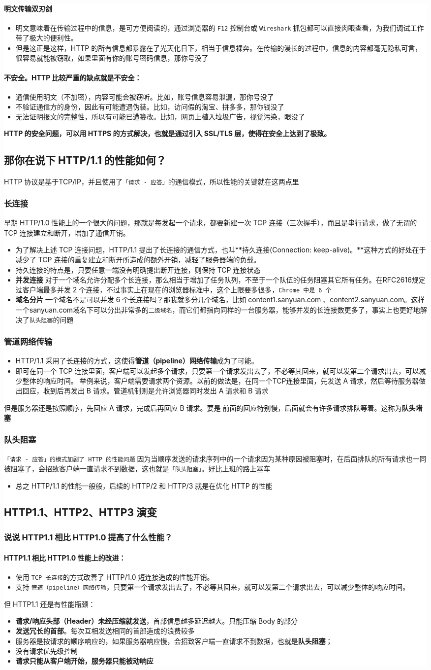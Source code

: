 #### 明文传输双刃剑

* 明文意味着在传输过程中的信息，是可方便阅读的，通过浏览器的 `F12` 控制台或 `Wireshark` 抓包都可以直接肉眼查看，为我们调试工作带了极大的便利性。
* 但是这正是这样，HTTP 的所有信息都暴露在了光天化日下，相当于信息裸奔。在传输的漫长的过程中，信息的内容都毫无隐私可言，很容易就能被窃取，如果里面有你的账号密码信息，那你号没了

#### 不安全。HTTP 比较严重的缺点就是不安全：

* 通信使用明文（不加密），内容可能会被窃听。比如，账号信息容易泄漏，那你号没了
* 不验证通信方的身份，因此有可能遭遇伪装。比如，访问假的淘宝、拼多多，那你钱没了
* 无法证明报文的完整性，所以有可能已遭篡改。比如，网页上植入垃圾广告，视觉污染，眼没了

**HTTP 的安全问题，可以用 HTTPS 的方式解决，也就是通过引入 SSL/TLS 层，使得在安全上达到了极致。**

## 那你在说下 HTTP/1.1 的性能如何？
HTTP 协议是基于TCP/IP，并且使用了`「请求 - 应答」`的通信模式，所以性能的关键就在这两点里

### 长连接

早期 HTTP/1.0 性能上的一个很大的问题，那就是每发起一个请求，都要新建一次 TCP 连接（三次握手），而且是串行请求，做了无谓的 TCP 连接建立和断开，增加了通信开销。
* 为了解决上述 TCP 连接问题，HTTP/1.1 提出了长连接的通信方式，也叫**持久连接(Connection: keep-alive)。**这种方式的好处在于减少了 TCP 连接的重复建立和断开所造成的额外开销，减轻了服务器端的负载。
* 持久连接的特点是，只要任意一端没有明确提出断开连接，则保持 TCP 连接状态
* **并发连接** 对于一个域名允许分配多个长连接，那么相当于增加了任务队列，不至于一个队伍的任务阻塞其它所有任务。在RFC2616规定过客户端最多并发 2 个连接，不过事实上在现在的浏览器标准中，这个上限要多很多，`Chrome 中是 6 个`
* **域名分片** 一个域名不是可以并发 6 个长连接吗？那我就多分几个域名，比如 content1.sanyuan.com 、content2.sanyuan.com。这样一个sanyuan.com域名下可以分出非常多的`二级域名`，而它们都指向同样的一台服务器，能够并发的长连接数更多了，事实上也更好地解决了`队头阻塞`的问题

### 管道网络传输

* HTTP/1.1 采用了长连接的方式，这使得**管道（pipeline）网络传输**成为了可能。
* 即可在同一个 TCP 连接里面，客户端可以发起多个请求，只要第一个请求发出去了，不必等其回来，就可以发第二个请求出去，可以减少整体的响应时间。
举例来说，客户端需要请求两个资源。以前的做法是，在同一个TCP连接里面，先发送 A 请求，然后等待服务器做出回应，收到后再发出 B 请求。管道机制则是允许浏览器同时发出 A 请求和 B 请求

但是服务器还是按照顺序，先回应 A 请求，完成后再回应 B 请求。要是 前面的回应特别慢，后面就会有许多请求排队等着。这称为**队头堵塞**

### 队头阻塞

`「请求 - 应答」的模式加剧了 HTTP 的性能问题`
因为当顺序发送的请求序列中的一个请求因为某种原因被阻塞时，在后面排队的所有请求也一同被阻塞了，会招致客户端一直请求不到数据，这也就是`「队头阻塞」`。好比上班的路上塞车

* 总之 HTTP/1.1 的性能一般般，后续的 HTTP/2 和 HTTP/3 就是在优化 HTTP 的性能

## HTTP1.1、HTTP2、HTTP3 演变

### 说说 HTTP1.1 相比 HTTP1.0 提高了什么性能？

#### HTTP1.1 相比 HTTP1.0 性能上的改进：

* 使用 `TCP 长连接`的方式改善了 HTTP/1.0 短连接造成的性能开销。
* 支持 `管道（pipeline）网络传输`，只要第一个请求发出去了，不必等其回来，就可以发第二个请求出去，可以减少整体的响应时间。

但 HTTP1.1 还是有性能瓶颈：
* **请求/响应头部（Header）未经压缩就发送**，首部信息越多延迟越大。只能压缩 Body 的部分
* **发送冗长的首部**。每次互相发送相同的首部造成的浪费较多
* 服务器是按请求的顺序响应的，如果服务器响应慢，会招致客户端一直请求不到数据，也就是**队头阻塞**；
* 没有请求优先级控制
* **请求只能从客户端开始，服务器只能被动响应**
